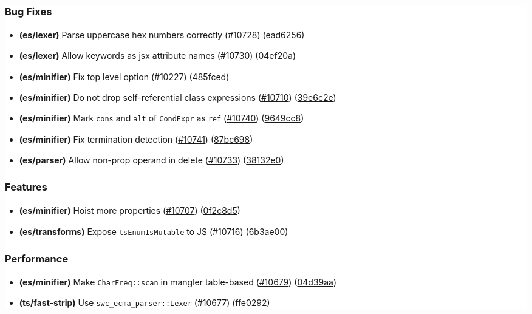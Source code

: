 ### Bug Fixes



- **(es/lexer)** Parse uppercase hex numbers correctly ([#10728](https://github.com/swc-project/swc/issues/10728)) ([ead6256](https://github.com/swc-project/swc/commit/ead62560b028f74feee506484233de2763ed3378))


- **(es/lexer)** Allow keywords as jsx attribute names ([#10730](https://github.com/swc-project/swc/issues/10730)) ([04ef20a](https://github.com/swc-project/swc/commit/04ef20ad9b7e43dc70666258cb2c996a1a5e4074))


- **(es/minifier)** Fix top level option ([#10227](https://github.com/swc-project/swc/issues/10227)) ([485fced](https://github.com/swc-project/swc/commit/485fced53b9318f707d05d64a1c7adf28d00e41a))


- **(es/minifier)** Do not drop self-referential class expressions ([#10710](https://github.com/swc-project/swc/issues/10710)) ([39e6c2e](https://github.com/swc-project/swc/commit/39e6c2ec2d1528594867408cb9c3071319b32f00))


- **(es/minifier)** Mark `cons` and `alt` of `CondExpr` as `ref` ([#10740](https://github.com/swc-project/swc/issues/10740)) ([9649cc8](https://github.com/swc-project/swc/commit/9649cc80b66edb54db1dadc9214f2c19ea008f24))


- **(es/minifier)** Fix termination detection  ([#10741](https://github.com/swc-project/swc/issues/10741)) ([87bc698](https://github.com/swc-project/swc/commit/87bc69883daae48b633556b55caeb480b7ba2d97))


- **(es/parser)** Allow non-prop operand in delete ([#10733](https://github.com/swc-project/swc/issues/10733)) ([38132e0](https://github.com/swc-project/swc/commit/38132e0e6abaead3eae15a08610ad5dda5026dd8))

### Features



- **(es/minifier)** Hoist more properties ([#10707](https://github.com/swc-project/swc/issues/10707)) ([0f2c8d5](https://github.com/swc-project/swc/commit/0f2c8d5963a48e582bf4517b4a52a6cfb31b399c))


- **(es/transforms)** Expose `tsEnumIsMutable` to JS ([#10716](https://github.com/swc-project/swc/issues/10716)) ([6b3ae00](https://github.com/swc-project/swc/commit/6b3ae008d80c0bf7b215cae7d8a754e51a732bc9))

### Performance



- **(es/minifier)** Make `CharFreq::scan` in mangler table-based ([#10679](https://github.com/swc-project/swc/issues/10679)) ([04d39aa](https://github.com/swc-project/swc/commit/04d39aaa9e57965dacc44d96f3e562cf8311d3bf))


- **(ts/fast-strip)** Use `swc_ecma_parser::Lexer` ([#10677](https://github.com/swc-project/swc/issues/10677)) ([ffe0292](https://github.com/swc-project/swc/commit/ffe029283139eafd533c287e52b4b7a3c7794b90))
